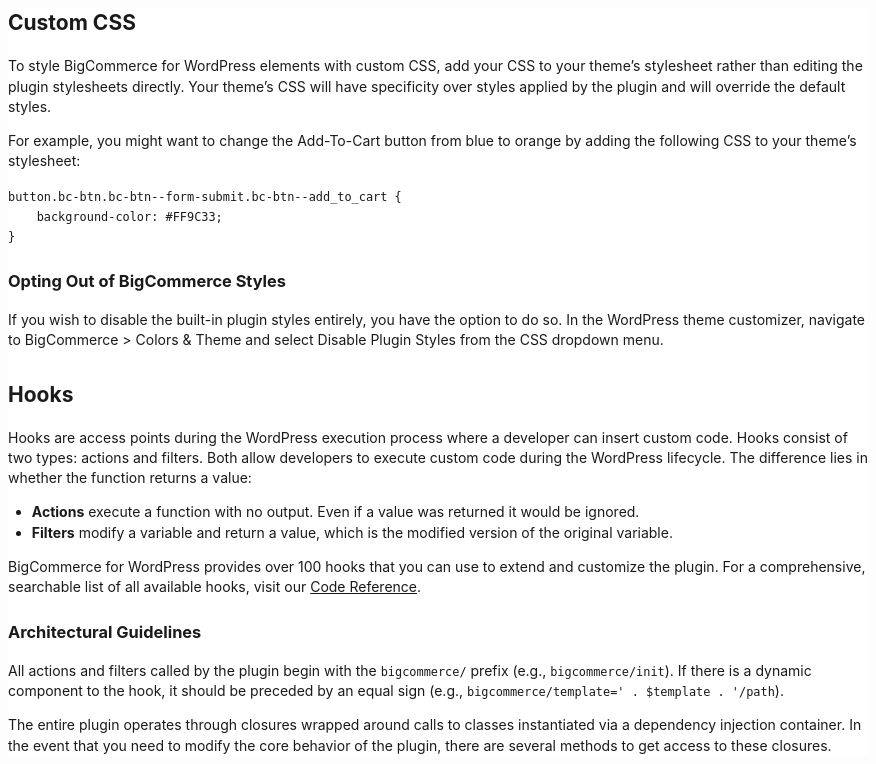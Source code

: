 <a href='#customization-guide_custom-css' aria-hidden='true' class='block-anchor'  id='customization-guide_custom-css'></a>

## Custom CSS
To style BigCommerce for WordPress elements with custom CSS, add your CSS to your theme’s stylesheet rather than editing the plugin stylesheets directly. Your theme’s CSS will have specificity over styles applied by the plugin and will override the default styles.

For example, you might want to change the Add-To-Cart button from blue to orange by adding the following CSS to your theme’s stylesheet:

```
button.bc-btn.bc-btn--form-submit.bc-btn--add_to_cart {
    background-color: #FF9C33;
}
```
### Opting Out of BigCommerce Styles
If you wish to disable the built-in plugin styles entirely, you have the option to do so. In the WordPress theme customizer, navigate to BigCommerce > Colors & Theme and select Disable Plugin Styles from the CSS dropdown menu.




<a href='#customization-guide_hooks' aria-hidden='true' class='block-anchor'  id='customization-guide_hooks'></a>

## Hooks
Hooks are access points during the WordPress execution process where a developer can insert custom code. Hooks consist of two types: actions and filters. Both allow developers to execute custom code during the WordPress lifecycle. The difference lies in whether the function returns a value: 


- **Actions** execute a function with no output. Even if a value was returned it would be ignored. 
- **Filters** modify a variable and return a value, which is the modified version of the original variable.

BigCommerce for WordPress provides over 100 hooks that you can use to extend and customize the plugin. For a comprehensive, searchable list of all available hooks, visit our [Code Reference](https://bigcommerce.moderntribe.qa/reference/hooks/).

### Architectural Guidelines
All actions and filters called by the plugin begin with the `bigcommerce/` prefix (e.g., `bigcommerce/init`). If there is a dynamic component to the hook, it should be preceded by an equal sign (e.g., `bigcommerce/template=' . $template . '/path`).

The entire plugin operates through closures wrapped around calls to classes instantiated via a dependency injection container. In the event that you need to modify the core behavior of the plugin, there are several methods to get access to these closures.



<div class="HubBlock--callout">
<div class="CalloutBlock--error">
<div class="HubBlock-content">
    